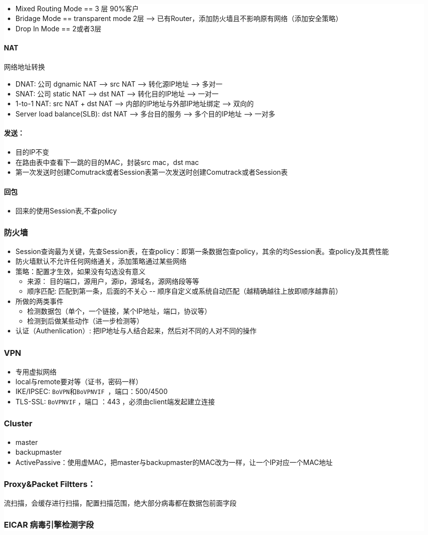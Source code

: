 - Mixed Routing Mode == 3 层 90%客户
- Bridage Mode == transparent mode 2层 --> 已有Router，添加防火墙且不影响原有网络（添加安全策略）
- Drop In Mode == 2或者3层

#### NAT

 网络地址转换

- DNAT: 公司 dgnamic NAT --> src NAT --> 转化源IP地址 --> 多对一
- SNAT: 公司 static NAT --> dst NAT --> 转化目的IP地址 --> 一对一
- 1-to-1 NAT: src NAT + dst NAT --> 内部的IP地址与外部IP地址绑定 --> 双向的
- Server load balance(SLB): dst NAT --> 多台目的服务 --> 多个目的IP地址 --> 一对多

#### 发送：

- 目的IP不变
- 在路由表中查看下一跳的目的MAC，封装src mac，dst mac
- 第一次发送时创建Comutrack或者Session表第一次发送时创建Comutrack或者Session表

#### 回包

- 回来的使用Session表,不查policy

### 防火墙

- Session查询最为关键，先查Session表，在查policy：即第一条数据包查policy，其余的均Session表。查policy及其费性能
- 防火墙默认不允许任何网络通关，添加策略通过某些网络
- 策略：配置才生效，如果没有勾选没有意义
  - 来源： 目的端口，源用户，源ip，源域名，源网络段等等
  - 顺序匹配: 匹配到第一条，后面的不关心 -- 顺序自定义或系统自动匹配（越精确越往上放即顺序越靠前）
- 所做的两类事件
  - 检测数据包（单个，一个链接，某个IP地址，端口，协议等）
  - 检测到后做某些动作（进一步检测等）
- 认证（Authenlication）:  把IP地址与人结合起来，然后对不同的人对不同的操作

### VPN

- 专用虚拟网络
- local与remote要对等（证书，密码一样）
- IKE/IPSEC: `BoVPN`和`BoVPNVIF `，端口：500/4500
- TLS-SSL:  `BoVPNVIF` ，端口 ：443 ，必须由client端发起建立连接

### Cluster

- master
- backupmaster
- ActivePassive：使用虚MAC，把master与backupmaster的MAC改为一样，让一个IP对应一个MAC地址

### Proxy&Packet Filtters：

流扫描，会缓存进行扫描，配置扫描范围，绝大部分病毒都在数据包前面字段

### EICAR 病毒引擎检测字段 
